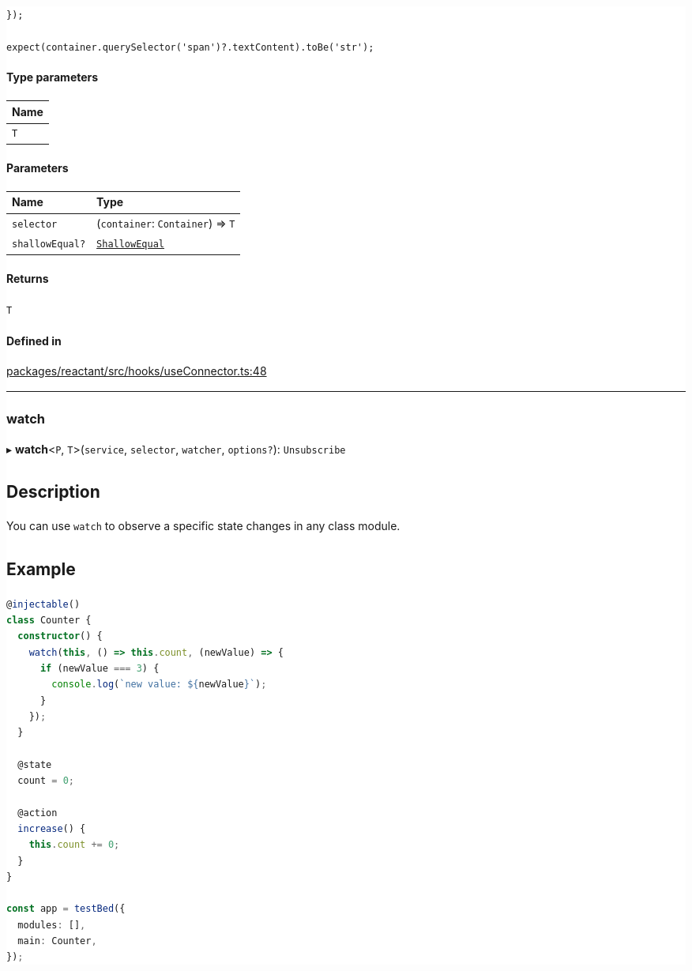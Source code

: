 ```tsx
});

expect(container.querySelector('span')?.textContent).toBe('str');
```

#### Type parameters

| Name |
| :------ |
| `T` |

#### Parameters

| Name | Type |
| :------ | :------ |
| `selector` | (`container`: `Container`) => `T` |
| `shallowEqual?` | [`ShallowEqual`](reactant_ssr.md#shallowequal) |

#### Returns

`T`

#### Defined in

[packages/reactant/src/hooks/useConnector.ts:48](https://github.com/unadlib/reactant/blob/f66dad8a/packages/reactant/src/hooks/useConnector.ts#L48)

___

### watch

▸ **watch**<`P`, `T`\>(`service`, `selector`, `watcher`, `options?`): `Unsubscribe`

## Description

You can use `watch` to observe a specific state changes in any class module.

## Example

```ts
@injectable()
class Counter {
  constructor() {
    watch(this, () => this.count, (newValue) => {
      if (newValue === 3) {
        console.log(`new value: ${newValue}`);
      }
    });
  }

  @state
  count = 0;

  @action
  increase() {
    this.count += 0;
  }
}

const app = testBed({
  modules: [],
  main: Counter,
});
```